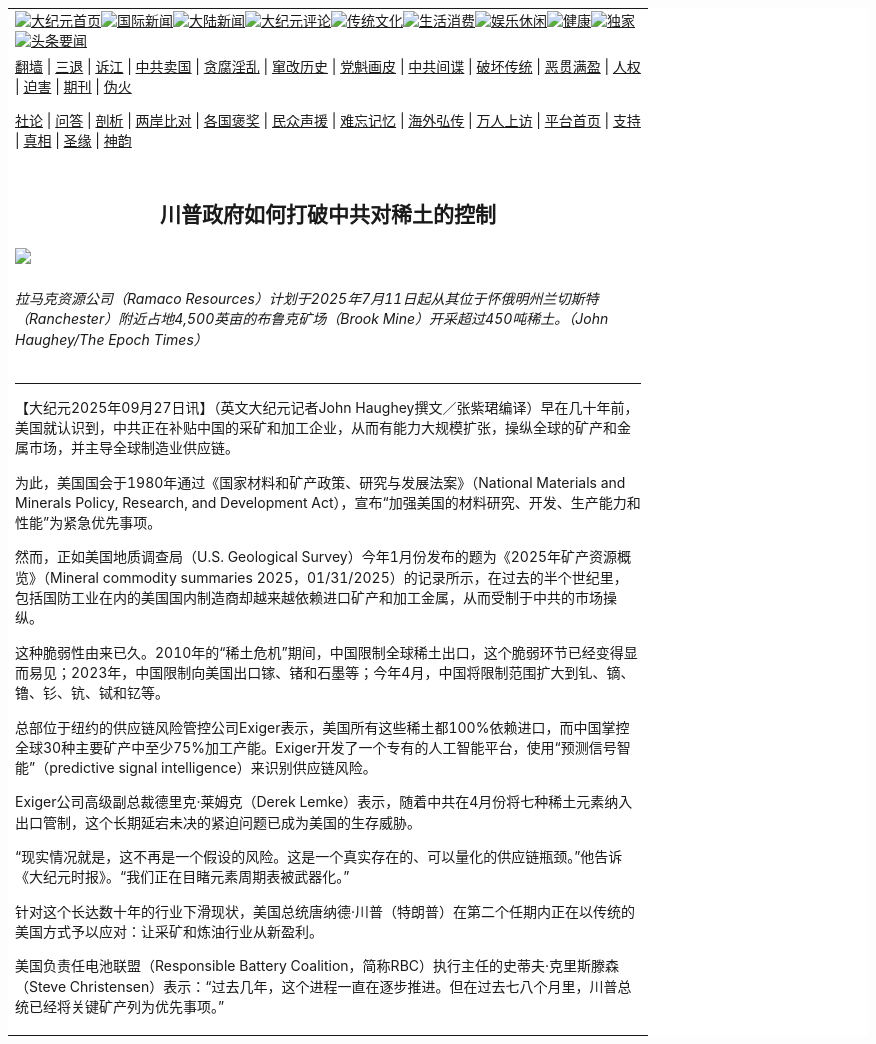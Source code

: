 <a name="1" id="1" target="_blank"></a><span id="1"></span>
<table align=center border="0"><tr><td colspan="2" VALIGN=TOP><a href="https://github.com/1992513/djy/blob/master/gb/nf1351518.md#1"><img src="https://raw.githubusercontent.com/1992513/www/master/t/djy/1.jpg" title="大纪元首页" alt="大纪元首页"></a><a href="https://github.com/1992513/djy/blob/master/gb/n24hr.md#1"><img src="https://raw.githubusercontent.com/1992513/www/master/t/djy/3.jpg" title="国际新闻" alt="国际新闻"></a><a href="https://github.com/1992513/djy/blob/master/gb/nsc413.md#1"><img src="https://raw.githubusercontent.com/1992513/www/master/t/djy/4.jpg" title="大陆新闻" alt="大陆新闻"></a><a href="https://github.com/1992513/djy/blob/master/gb/news392.md#1"><img src="https://raw.githubusercontent.com/1992513/www/master/t/djy/5.jpg" title="大纪元评论" alt="大纪元评论"></a><a href="https://github.com/1992513/djy/blob/master/gb/news2007.md#1"><img src="https://raw.githubusercontent.com/1992513/www/master/t/djy/6.jpg" title="传统文化" alt="传统文化"></a><a href="https://github.com/1992513/djy/blob/master/gb/news2008.md#1"><img src="https://raw.githubusercontent.com/1992513/www/master/t/djy/7.jpg" title="生活消费" alt="生活消费"></a><a href="https://github.com/1992513/djy/blob/master/gb/ncyule.md#1"><img src="https://raw.githubusercontent.com/1992513/www/master/t/djy/8.jpg" title="娱乐休闲" alt="娱乐休闲"></a><a href="https://github.com/1992513/djy/blob/master/gb/nsc1002.md#1"><img src="https://raw.githubusercontent.com/1992513/www/master/t/djy/9.jpg" title="健康" alt="健康"></a><a href="https://github.com/1992513/djy/blob/master/gb/nf6092.md#1"><img src="https://raw.githubusercontent.com/1992513/www/master/t/djy/10a.jpg" title="独家" alt="独家"></a><a href="https://github.com/1992513/djy/blob/master/gb/nf4514.md#1"><img src="https://raw.githubusercontent.com/1992513/www/master/t/djy/12a.jpg" title="头条要闻" alt="头条要闻"></a></td></tr>
<tr><td colspan="2" VALIGN=TOP><a target="_blank" href="https://github.com/1992513/www/blob/master/README.md?zsrh#1">翻墙</a> | <a target="_blank" href="https://github.com/1992513/djy/blob/master/gb/nf5657.md#1">三退</a> | <a target="_blank" href="https://github.com/1992513/djy/blob/master/gb/nf6124.md#1">诉江</a> | <a target="_blank" href="https://github.com/1992513/djy/blob/master/gb/nf1176117.md#1">中共卖国</a> | <a target="_blank" href="https://github.com/1992513/djy/blob/master/gb/nf5773.md#1">贪腐淫乱</a> | <a target="_blank" href="https://github.com/1992513/djy/blob/master/gb/nf1176115.md#1">窜改历史</a> | <a target="_blank" href="https://github.com/1992513/djy/blob/master/gb/nf1176107.md#1">党魁画皮</a> | <a target="_blank" href="https://github.com/1992513/djy/blob/master/gb/nf1320400.md#1">中共间谍</a> | <a target="_blank" href="https://github.com/1992513/djy/blob/master/gb/nf1176114.md#1">破坏传统</a> | <a target="_blank" href="https://github.com/1992513/ntdtv/blob/master/gb/prog447_1.md#1">恶贯满盈</a> | <a target="_blank" href="https://github.com/1992513/djy/blob/master/gb/ncid278.md#1">人权</a> | <a target="_blank" href="https://github.com/1992513/djy/blob/master/gb/nf1176111.md#1">迫害</a> | <a target="_blank" href="https://gitlab.com/szzdlab/mh-qikan/blob/master/README.md#1">期刊</a> | <a target="_blank" href="https://github.com/1992513/djy/blob/master/gb/nf5562.md#1">伪火</a></p><p><a target="_blank" href="https://github.com/1992513/djy/blob/master/gb/9p.md#1">社论</a> | <a target="_blank" href="https://github.com/1992513/djy/blob/master/gb/nf4378.md#1">问答</a> | <a target="_blank" href="https://github.com/1992513/djy/blob/master/gb/nf5792.md#1">剖析</a> | <a target="_blank" href="https://github.com/1992513/djy/blob/master/gb/nf5735.md#1">两岸比对</a> | <a target="_blank" href="https://github.com/1992513/djy/blob/master/gb/nf6119.md#1">各国褒奖</a> | <a target="_blank" href="https://github.com/1992513/djy/blob/master/gb/nf6120.md#1">民众声援</a> | <a target="_blank" href="https://github.com/1992513/djy/blob/master/gb/nf1188594.md#1">难忘记忆</a> | <a target="_blank" href="https://github.com/1992513/djy/blob/master/gb/nf3180.md#1">海外弘传</a> | <a target="_blank" href="https://github.com/1992513/djy/blob/master/gb/nf5410.md#1">万人上访</a> | <a target="_blank" href="https://github.com/1992513/www/blob/master/README.md?zsrh#1">平台首页</a> | <a target="_blank" href="https://github.com/1992513/djy/blob/master/gb/nf4386.md#1">支持</a> | <a target="_blank" href="https://github.com/1992513/djy/blob/master/gb/nf4389.md#1">真相</a> | <a target="_blank" href="https://github.com/1992513/djy/blob/master/gb/nf5790.md#1">圣缘</a> | <a target="_blank" href="https://github.com/1992513/djy/blob/master/gb/nf4786.md#1">神韵</a></td></tr>
<tr><td VALIGN=TOP width="626"><h2 align=center>川普政府如何打破中共对稀土的控制</h2>
<img width="600" src="https://i.epochtimes.com/assets/uploads/2025/09/id14603632-EpochImages-5568493544-xl-w2-600x400.jpg" />
<h6>拉马克资源公司（Ramaco Resources）计划于2025年7月11日起从其位于怀俄明州兰切斯特（Ranchester）附近占地4,500英亩的布鲁克矿场（Brook Mine）开采超过450吨稀土。（John Haughey/The Epoch Times）</h6>
<hr>
	<p>【大纪元2025年09月27日讯】（英文大纪元记者John Haughey撰文／张紫珺编译）早在几十年前，美国就认识到，中共正在补贴中国的采矿和加工企业，从而有能力大规模扩张，操纵全球的矿产和金属市场，并主导全球制造业供应链。</p>
<p>为此，美国国会于1980年通过《国家材料和矿产政策、研究与发展法案》（National Materials and Minerals Policy, Research, and Development Act），宣布“加强美国的材料研究、开发、生产能力和性能”为紧急优先事项。</p>
<p>然而，正如美国地质调查局（U.S. Geological Survey）今年1月份发布的题为《2025年矿产资源概览》（Mineral commodity summaries 2025，01/31/2025）的记录所示，在过去的半个世纪里，包括国防工业在内的美国国内制造商却越来越依赖进口矿产和加工金属，从而受制于中共的市场操纵。</p>
<p>这种脆弱性由来已久。2010年的“稀土危机”期间，中国限制全球稀土出口，这个脆弱环节已经变得显而易见；2023年，中国限制向美国出口镓、锗和石墨等；今年4月，中国将限制范围扩大到钆、镝、镥、钐、钪、铽和钇等。</p>
<p>总部位于纽约的供应链风险管控公司Exiger表示，美国所有这些稀土都100%依赖进口，而中国掌控全球30种主要矿产中至少75%加工产能。Exiger开发了一个专有的人工智能平台，使用“预测信号智能”（predictive signal intelligence）来识别供应链风险。</p>
<p>Exiger公司高级副总裁德里克·莱姆克（Derek Lemke）表示，随着中共在4月份将七种稀土元素纳入出口管制，这个长期延宕未决的紧迫问题已成为美国的生存威胁。</p>
<p>“现实情况就是，这不再是一个假设的风险。这是一个真实存在的、可以量化的供应链瓶颈。”他告诉《大纪元时报》。“我们正在目睹元素周期表被武器化。”</p>
<p>针对这个长达数十年的行业下滑现状，美国总统唐纳德·川普（特朗普）在第二个任期内正在以传统的美国方式予以应对：让采矿和炼油行业从新盈利。</p>
<p>美国负责任电池联盟（Responsible Battery Coalition，简称RBC）执行主任的史蒂夫·克里斯滕森（Steve Christensen）表示：“过去几年，这个进程一直在逐步推进。但在过去七八个月里，川普总统已经将关键矿产列为优先事项。”</p>